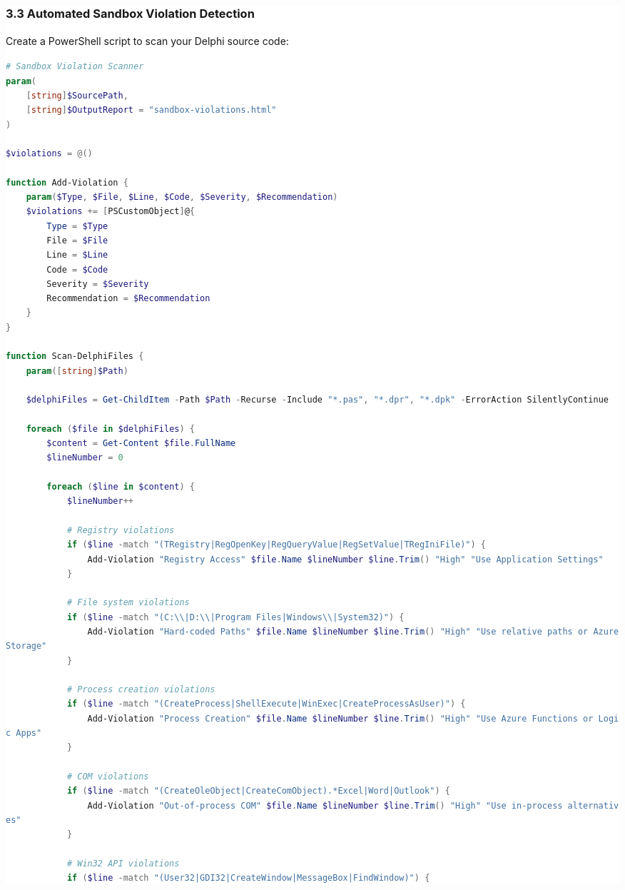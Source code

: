 ### 3.3 Automated Sandbox Violation Detection

Create a PowerShell script to scan your Delphi source code:

```powershell
# Sandbox Violation Scanner
param(
    [string]$SourcePath,
    [string]$OutputReport = "sandbox-violations.html"
)

$violations = @()

function Add-Violation {
    param($Type, $File, $Line, $Code, $Severity, $Recommendation)
    $violations += [PSCustomObject]@{
        Type = $Type
        File = $File
        Line = $Line
        Code = $Code
        Severity = $Severity
        Recommendation = $Recommendation
    }
}

function Scan-DelphiFiles {
    param([string]$Path)
    
    $delphiFiles = Get-ChildItem -Path $Path -Recurse -Include "*.pas", "*.dpr", "*.dpk" -ErrorAction SilentlyContinue
    
    foreach ($file in $delphiFiles) {
        $content = Get-Content $file.FullName
        $lineNumber = 0
        
        foreach ($line in $content) {
            $lineNumber++
            
            # Registry violations
            if ($line -match "(TRegistry|RegOpenKey|RegQueryValue|RegSetValue|TRegIniFile)") {
                Add-Violation "Registry Access" $file.Name $lineNumber $line.Trim() "High" "Use Application Settings"
            }
            
            # File system violations
            if ($line -match "(C:\\|D:\\|Program Files|Windows\\|System32)") {
                Add-Violation "Hard-coded Paths" $file.Name $lineNumber $line.Trim() "High" "Use relative paths or Azure Storage"
            }
            
            # Process creation violations
            if ($line -match "(CreateProcess|ShellExecute|WinExec|CreateProcessAsUser)") {
                Add-Violation "Process Creation" $file.Name $lineNumber $line.Trim() "High" "Use Azure Functions or Logic Apps"
            }
            
            # COM violations
            if ($line -match "(CreateOleObject|CreateComObject).*Excel|Word|Outlook") {
                Add-Violation "Out-of-process COM" $file.Name $lineNumber $line.Trim() "High" "Use in-process alternatives"
            }
            
            # Win32 API violations
            if ($line -match "(User32|GDI32|CreateWindow|MessageBox|FindWindow)") {
```